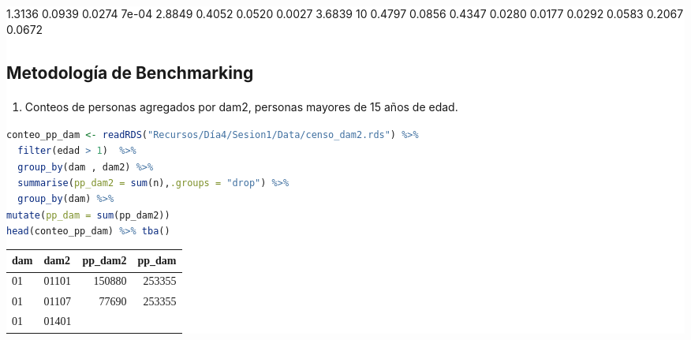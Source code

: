   <td style="text-align:right;"> 1.3136 </td>
   <td style="text-align:right;"> 0.0939 </td>
   <td style="text-align:right;"> 0.0274 </td>
   <td style="text-align:right;"> 7e-04 </td>
   <td style="text-align:right;"> 2.8849 </td>
   <td style="text-align:right;"> 0.4052 </td>
   <td style="text-align:right;"> 0.0520 </td>
   <td style="text-align:right;"> 0.0027 </td>
   <td style="text-align:right;"> 3.6839 </td>
   <td style="text-align:right;"> 10 </td>
   <td style="text-align:right;"> 0.4797 </td>
   <td style="text-align:right;"> 0.0856 </td>
   <td style="text-align:right;"> 0.4347 </td>
   <td style="text-align:right;"> 0.0280 </td>
   <td style="text-align:right;"> 0.0177 </td>
   <td style="text-align:right;"> 0.0292 </td>
   <td style="text-align:right;"> 0.0583 </td>
   <td style="text-align:right;"> 0.2067 </td>
   <td style="text-align:right;"> 0.0672 </td>
  </tr>
</tbody>
</table>

## Metodología de Benchmarking 

  1. Conteos de personas agregados por dam2, personas mayores de 15 años de edad. 
  

```r
conteo_pp_dam <- readRDS("Recursos/Día4/Sesion1/Data/censo_dam2.rds") %>%
  filter(edad > 1)  %>% 
  group_by(dam , dam2) %>% 
  summarise(pp_dam2 = sum(n),.groups = "drop") %>% 
  group_by(dam) %>% 
mutate(pp_dam = sum(pp_dam2))
head(conteo_pp_dam) %>% tba()
```

<table class="table table-striped lightable-classic" style="width: auto !important; margin-left: auto; margin-right: auto; font-family: Arial Narrow; width: auto !important; margin-left: auto; margin-right: auto;">
 <thead>
  <tr>
   <th style="text-align:left;"> dam </th>
   <th style="text-align:left;"> dam2 </th>
   <th style="text-align:right;"> pp_dam2 </th>
   <th style="text-align:right;"> pp_dam </th>
  </tr>
 </thead>
<tbody>
  <tr>
   <td style="text-align:left;"> 01 </td>
   <td style="text-align:left;"> 01101 </td>
   <td style="text-align:right;"> 150880 </td>
   <td style="text-align:right;"> 253355 </td>
  </tr>
  <tr>
   <td style="text-align:left;"> 01 </td>
   <td style="text-align:left;"> 01107 </td>
   <td style="text-align:right;"> 77690 </td>
   <td style="text-align:right;"> 253355 </td>
  </tr>
  <tr>
   <td style="text-align:left;"> 01 </td>
   <td style="text-align:left;"> 01401 </td>